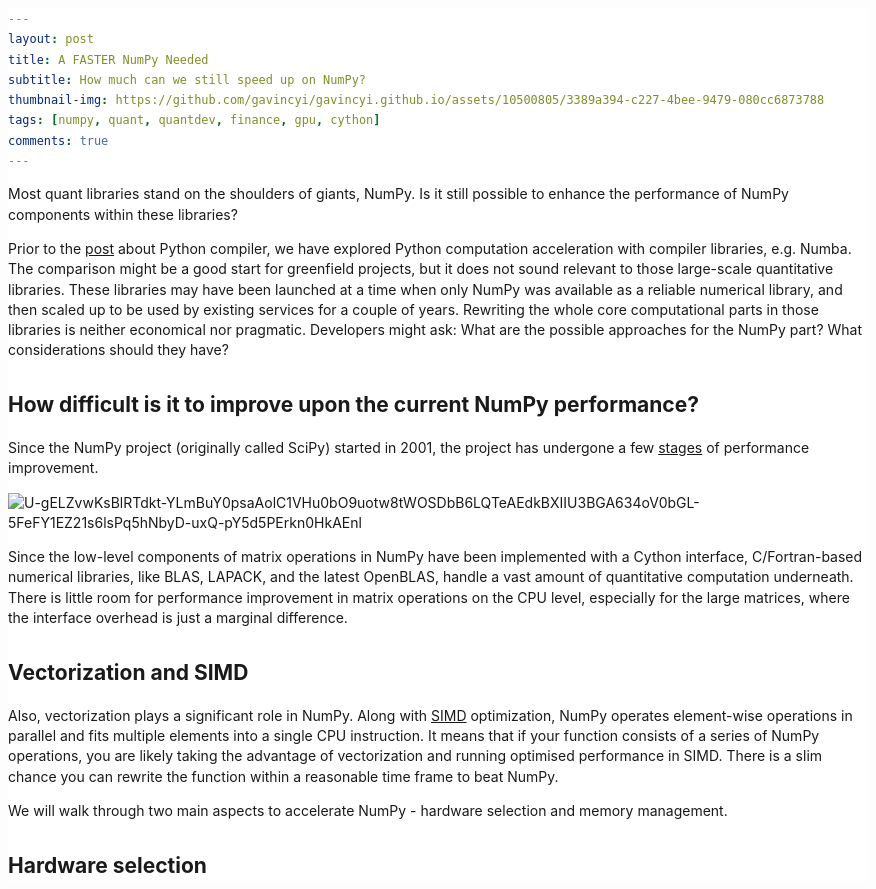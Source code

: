 ```yaml
---
layout: post
title: A FASTER NumPy Needed
subtitle: How much can we still speed up on NumPy?
thumbnail-img: https://github.com/gavincyi/gavincyi.github.io/assets/10500805/3389a394-c227-4bee-9479-080cc6873788
tags: [numpy, quant, quantdev, finance, gpu, cython]
comments: true
---
```


Most quant libraries stand on the shoulders of giants, NumPy. Is it still possible to enhance the performance of NumPy components within these libraries?

Prior to the [post](https://gavincyi.github.io/2022-08-27-python-compiler-comparsion-2/) about Python compiler, we have explored Python computation acceleration with compiler libraries, e.g. Numba. The comparison might be a good start for greenfield projects, but it does not sound relevant to those large-scale quantitative libraries. These libraries may have been launched at a time when only NumPy was available as a reliable numerical library, and then scaled up to be used by existing services for a couple of years. Rewriting the whole core computational parts in those libraries is neither economical nor pragmatic. Developers might ask: What are the possible approaches for the NumPy part? What considerations should they have?

## How difficult is it to improve upon the current NumPy performance?

Since the NumPy project (originally called SciPy) started in 2001, the project has undergone a few [stages](https://arxiv.org/abs/1907.10121) of performance improvement.

![U-gELZvwKsBlRTdkt-YLmBuY0psaAolC1VHu0bO9uotw8tWOSDbB6LQTeAEdkBXIIU3BGA634oV0bGL-5FeFY1EZ21s6lsPq5hNbyD-uxQ-pY5d5PErkn0HkAEnl](https://github.com/gavincyi/gavincyi.github.io/assets/10500805/53b3da98-e8d8-47a2-9c4a-9104ffe5bb94)


Since the low-level components of matrix operations in NumPy have been implemented with a Cython interface, C/Fortran-based numerical libraries, like BLAS, LAPACK, and the latest OpenBLAS, handle a vast amount of quantitative computation underneath. There is little room for performance improvement in matrix operations on the CPU level, especially for the large matrices, where the interface overhead is just a marginal difference.

## Vectorization and SIMD

Also, vectorization plays a significant role in NumPy. Along with [SIMD](https://numpy.org/neps/nep-0038-SIMD-optimizations.html#nep38) optimization, NumPy operates element-wise operations in parallel and fits multiple elements into a single CPU instruction. It means that if your function consists of a series of NumPy operations, you are likely taking the advantage of vectorization and running optimised performance in SIMD. There is a slim chance you can rewrite the function within a reasonable time frame to beat NumPy.

We will walk through two main aspects to accelerate NumPy - hardware selection and memory management.

## Hardware selection
